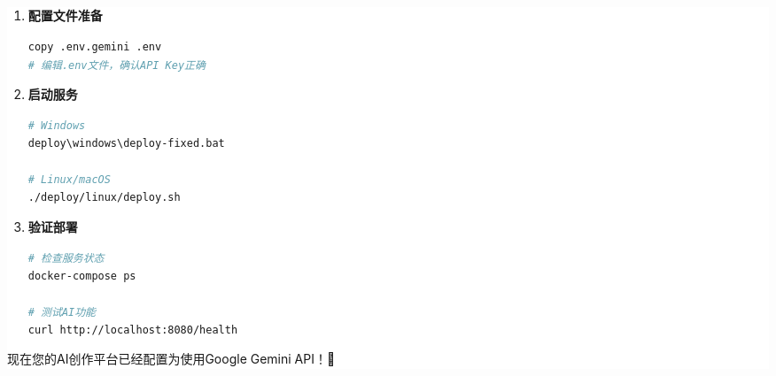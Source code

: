 1. **配置文件准备**
   ```bash
   copy .env.gemini .env
   # 编辑.env文件，确认API Key正确
   ```

2. **启动服务**
   ```bash
   # Windows
   deploy\windows\deploy-fixed.bat
   
   # Linux/macOS
   ./deploy/linux/deploy.sh
   ```

3. **验证部署**
   ```bash
   # 检查服务状态
   docker-compose ps
   
   # 测试AI功能
   curl http://localhost:8080/health
   ```

现在您的AI创作平台已经配置为使用Google Gemini API！🎉